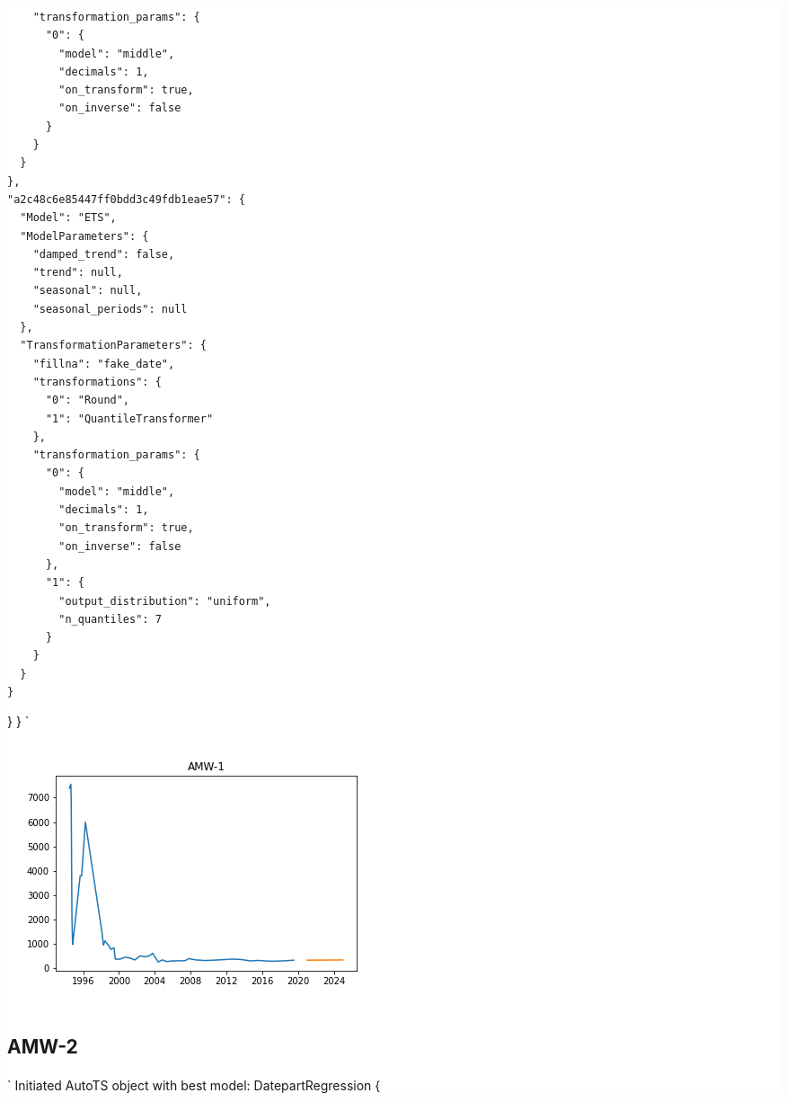         "transformation_params": {
          "0": {
            "model": "middle",
            "decimals": 1,
            "on_transform": true,
            "on_inverse": false
          }
        }
      }
    },
    "a2c48c6e85447ff0bdd3c49fdb1eae57": {
      "Model": "ETS",
      "ModelParameters": {
        "damped_trend": false,
        "trend": null,
        "seasonal": null,
        "seasonal_periods": null
      },
      "TransformationParameters": {
        "fillna": "fake_date",
        "transformations": {
          "0": "Round",
          "1": "QuantileTransformer"
        },
        "transformation_params": {
          "0": {
            "model": "middle",
            "decimals": 1,
            "on_transform": true,
            "on_inverse": false
          },
          "1": {
            "output_distribution": "uniform",
            "n_quantiles": 7
          }
        }
      }
    }
  }
}
`

![](./fig/AMW-1.png)
## AMW-2
`
Initiated AutoTS object with best model: 
DatepartRegression
{